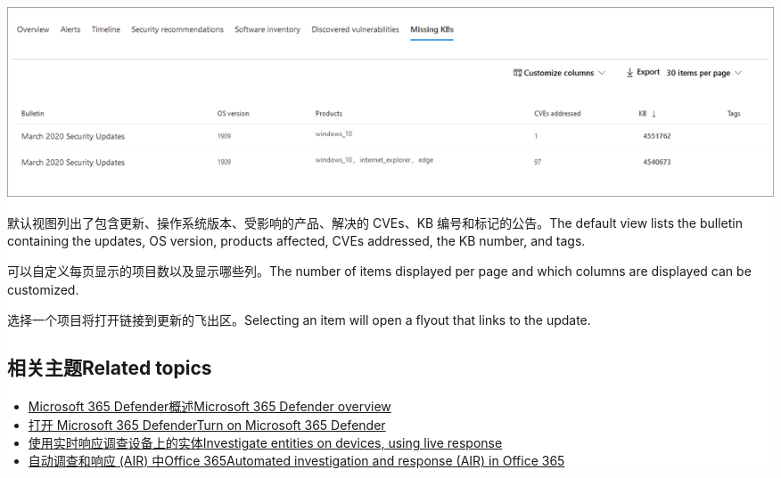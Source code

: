 ![设备配置文件缺少 kbs 选项卡的图像](../../media/mtp-device-profile/hybrid-device-tab-missing-kbs.PNG)

<span data-ttu-id="18dbb-206">默认视图列出了包含更新、操作系统版本、受影响的产品、解决的 CVEs、KB 编号和标记的公告。</span><span class="sxs-lookup"><span data-stu-id="18dbb-206">The default view lists the bulletin containing the updates, OS version, products affected, CVEs addressed, the KB number, and tags.</span></span>

<span data-ttu-id="18dbb-207">可以自定义每页显示的项目数以及显示哪些列。</span><span class="sxs-lookup"><span data-stu-id="18dbb-207">The number of items displayed per page and which columns are displayed can be customized.</span></span>

<span data-ttu-id="18dbb-208">选择一个项目将打开链接到更新的飞出区。</span><span class="sxs-lookup"><span data-stu-id="18dbb-208">Selecting an item will open a flyout that links to the update.</span></span>

## <a name="related-topics"></a><span data-ttu-id="18dbb-209">相关主题</span><span class="sxs-lookup"><span data-stu-id="18dbb-209">Related topics</span></span>

* [<span data-ttu-id="18dbb-210">Microsoft 365 Defender概述</span><span class="sxs-lookup"><span data-stu-id="18dbb-210">Microsoft 365 Defender overview</span></span>](microsoft-365-defender.md)
* [<span data-ttu-id="18dbb-211">打开 Microsoft 365 Defender</span><span class="sxs-lookup"><span data-stu-id="18dbb-211">Turn on Microsoft 365 Defender</span></span>](m365d-enable.md)
* [<span data-ttu-id="18dbb-212">使用实时响应调查设备上的实体</span><span class="sxs-lookup"><span data-stu-id="18dbb-212">Investigate entities on devices, using live response</span></span>](../defender-endpoint/live-response.md)
* [<span data-ttu-id="18dbb-213">自动调查和响应 (AIR) 中Office 365</span><span class="sxs-lookup"><span data-stu-id="18dbb-213">Automated investigation and response (AIR) in Office 365</span></span>](../office-365-security/office-365-air.md)
